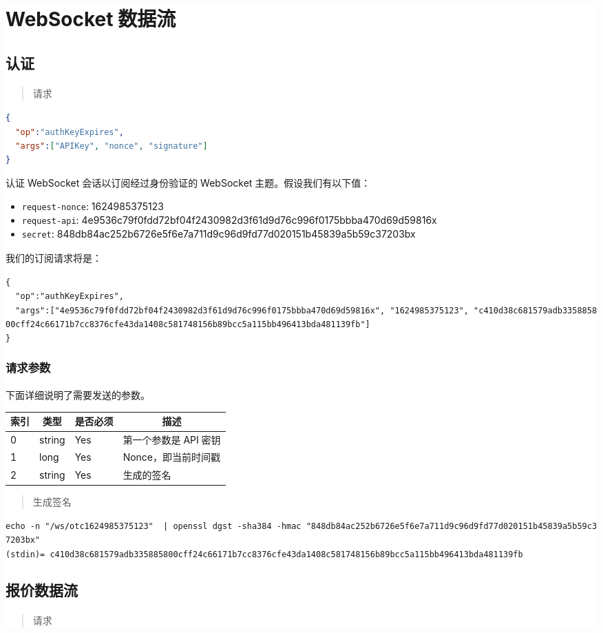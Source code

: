 # WebSocket 数据流

## 认证

> 请求

```json
{
  "op":"authKeyExpires",
  "args":["APIKey", "nonce", "signature"]
}
```

认证 WebSocket 会话以订阅经过身份验证的 WebSocket 主题。假设我们有以下值：

* `request-nonce`: 1624985375123
* `request-api`: 4e9536c79f0fdd72bf04f2430982d3f61d9d76c996f0175bbba470d69d59816x
* `secret`: 848db84ac252b6726e5f6e7a711d9c96d9fd77d020151b45839a5b59c37203bx

我们的订阅请求将是：

```
{
  "op":"authKeyExpires",
  "args":["4e9536c79f0fdd72bf04f2430982d3f61d9d76c996f0175bbba470d69d59816x", "1624985375123", "c410d38c681579adb335885800cff24c66171b7cc8376cfe43da1408c581748156b89bcc5a115bb496413bda481139fb"]
}
```

### 请求参数

下面详细说明了需要发送的参数。

| 索引 | 类型   | 是否必须     | 描述                          |
| ---  | ---    | ---      | ---                          |
| 0    | string | Yes       | 第一个参数是 API 密钥        |
| 1    | long | Yes       | Nonce，即当前时间戳           |
| 2    | string | Yes       | 生成的签名                    |

> 生成签名

```shell
echo -n "/ws/otc1624985375123"  | openssl dgst -sha384 -hmac "848db84ac252b6726e5f6e7a711d9c96d9fd77d020151b45839a5b59c37203bx"
(stdin)= c410d38c681579adb335885800cff24c66171b7cc8376cfe43da1408c581748156b89bcc5a115bb496413bda481139fb
```


## 报价数据流

> 请求
